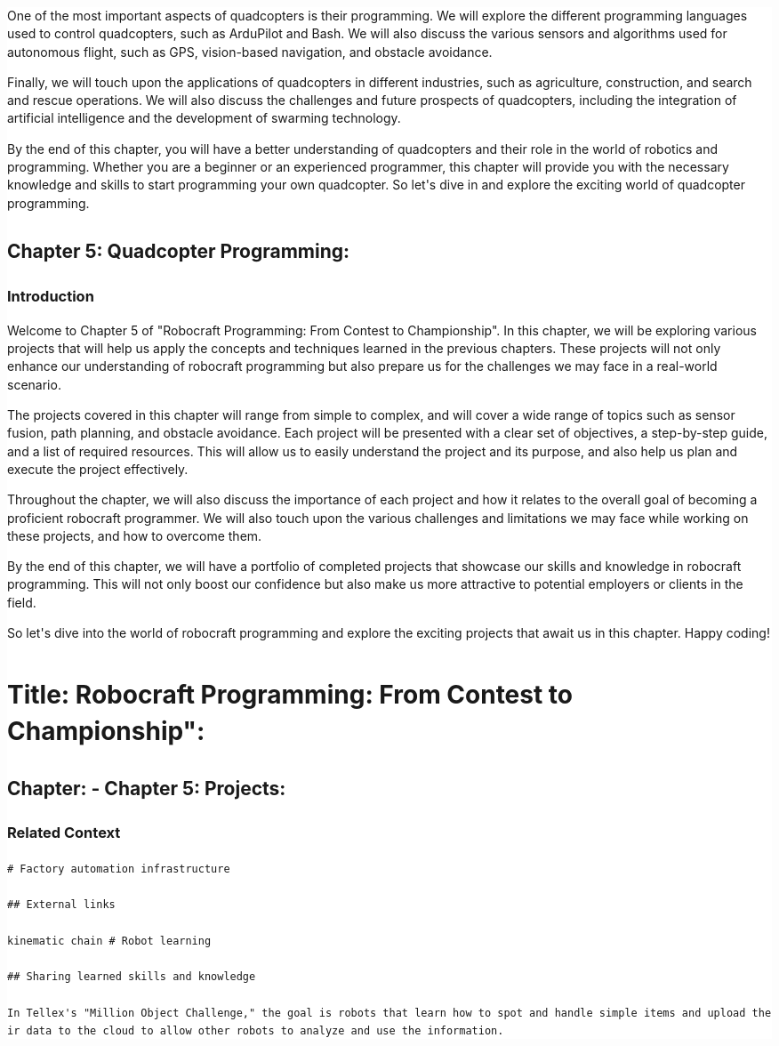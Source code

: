 One of the most important aspects of quadcopters is their programming. We will explore the different programming languages used to control quadcopters, such as ArduPilot and Bash. We will also discuss the various sensors and algorithms used for autonomous flight, such as GPS, vision-based navigation, and obstacle avoidance.

Finally, we will touch upon the applications of quadcopters in different industries, such as agriculture, construction, and search and rescue operations. We will also discuss the challenges and future prospects of quadcopters, including the integration of artificial intelligence and the development of swarming technology.

By the end of this chapter, you will have a better understanding of quadcopters and their role in the world of robotics and programming. Whether you are a beginner or an experienced programmer, this chapter will provide you with the necessary knowledge and skills to start programming your own quadcopter. So let's dive in and explore the exciting world of quadcopter programming.


## Chapter 5: Quadcopter Programming:




### Introduction

Welcome to Chapter 5 of "Robocraft Programming: From Contest to Championship". In this chapter, we will be exploring various projects that will help us apply the concepts and techniques learned in the previous chapters. These projects will not only enhance our understanding of robocraft programming but also prepare us for the challenges we may face in a real-world scenario.

The projects covered in this chapter will range from simple to complex, and will cover a wide range of topics such as sensor fusion, path planning, and obstacle avoidance. Each project will be presented with a clear set of objectives, a step-by-step guide, and a list of required resources. This will allow us to easily understand the project and its purpose, and also help us plan and execute the project effectively.

Throughout the chapter, we will also discuss the importance of each project and how it relates to the overall goal of becoming a proficient robocraft programmer. We will also touch upon the various challenges and limitations we may face while working on these projects, and how to overcome them.

By the end of this chapter, we will have a portfolio of completed projects that showcase our skills and knowledge in robocraft programming. This will not only boost our confidence but also make us more attractive to potential employers or clients in the field.

So let's dive into the world of robocraft programming and explore the exciting projects that await us in this chapter. Happy coding!


# Title: Robocraft Programming: From Contest to Championship":

## Chapter: - Chapter 5: Projects:




### Related Context
```
# Factory automation infrastructure

## External links

kinematic chain # Robot learning

## Sharing learned skills and knowledge

In Tellex's "Million Object Challenge," the goal is robots that learn how to spot and handle simple items and upload their data to the cloud to allow other robots to analyze and use the information.

```